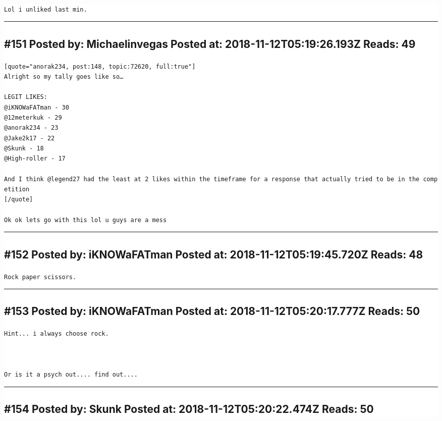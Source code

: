 ```
Lol i unliked last min.
```

---
## \#151 Posted by: Michaelinvegas Posted at: 2018-11-12T05:19:26.193Z Reads: 49

```
[quote="anorak234, post:148, topic:72620, full:true"]
Alright so my tally goes like so…

LEGIT LIKES:
@iKNOWaFATman - 30
@12meterkuk - 29
@anorak234 - 23
@Jake2k17 - 22
@Skunk - 18
@High-roller - 17

And I think @legend27 had the least at 2 likes within the timeframe for a response that actually tried to be in the competition
[/quote]

Ok ok lets go with this lol u guys are a mess
```

---
## \#152 Posted by: iKNOWaFATman Posted at: 2018-11-12T05:19:45.720Z Reads: 48

```
Rock paper scissors.
```

---
## \#153 Posted by: iKNOWaFATman Posted at: 2018-11-12T05:20:17.777Z Reads: 50

```
Hint... i always choose rock. 



Or is it a psych out.... find out....
```

---
## \#154 Posted by: Skunk Posted at: 2018-11-12T05:20:22.474Z Reads: 50
